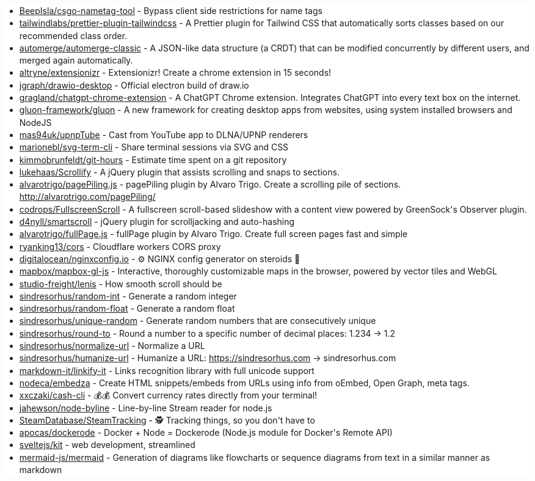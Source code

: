 - [BeepIsla/csgo-nametag-tool](https://github.com/BeepIsla/csgo-nametag-tool) - Bypass client side restrictions for name tags
- [tailwindlabs/prettier-plugin-tailwindcss](https://github.com/tailwindlabs/prettier-plugin-tailwindcss) - A Prettier plugin for Tailwind CSS that automatically sorts classes based on our recommended class order.
- [automerge/automerge-classic](https://github.com/automerge/automerge-classic) - A JSON-like data structure (a CRDT) that can be modified concurrently by different users, and merged again automatically.
- [altryne/extensionizr](https://github.com/altryne/extensionizr) - Extensionizr! Create a chrome extension in 15 seconds!
- [jgraph/drawio-desktop](https://github.com/jgraph/drawio-desktop) - Official electron build of draw.io
- [gragland/chatgpt-chrome-extension](https://github.com/gragland/chatgpt-chrome-extension) - A ChatGPT Chrome extension. Integrates ChatGPT into every text box on the internet.
- [gluon-framework/gluon](https://github.com/gluon-framework/gluon) - A new framework for creating desktop apps from websites, using system installed browsers and NodeJS
- [mas94uk/upnpTube](https://github.com/mas94uk/upnpTube) - Cast from YouTube app to DLNA/UPNP renderers
- [marionebl/svg-term-cli](https://github.com/marionebl/svg-term-cli) - Share terminal sessions via SVG and CSS
- [kimmobrunfeldt/git-hours](https://github.com/kimmobrunfeldt/git-hours) - Estimate time spent on a git repository
- [lukehaas/Scrollify](https://github.com/lukehaas/Scrollify) - A jQuery plugin that assists scrolling and snaps to sections.
- [alvarotrigo/pagePiling.js](https://github.com/alvarotrigo/pagePiling.js) - pagePiling plugin by Alvaro Trigo. Create a scrolling pile of sections. http://alvarotrigo.com/pagePiling/
- [codrops/FullscreenScroll](https://github.com/codrops/FullscreenScroll) - A fullscreen scroll-based slideshow with a content view powered by GreenSock's Observer plugin.
- [d4nyll/smartscroll](https://github.com/d4nyll/smartscroll) - jQuery plugin for scrolljacking and auto-hashing
- [alvarotrigo/fullPage.js](https://github.com/alvarotrigo/fullPage.js) - fullPage plugin by Alvaro Trigo. Create full screen pages fast and simple
- [ryanking13/cors](https://github.com/ryanking13/cors) - Cloudflare workers CORS proxy
- [digitalocean/nginxconfig.io](https://github.com/digitalocean/nginxconfig.io) - ⚙️ NGINX config generator on steroids 💉
- [mapbox/mapbox-gl-js](https://github.com/mapbox/mapbox-gl-js) - Interactive, thoroughly customizable maps in the browser, powered by vector tiles and WebGL
- [studio-freight/lenis](https://github.com/studio-freight/lenis) - How smooth scroll should be
- [sindresorhus/random-int](https://github.com/sindresorhus/random-int) - Generate a random integer
- [sindresorhus/random-float](https://github.com/sindresorhus/random-float) - Generate a random float
- [sindresorhus/unique-random](https://github.com/sindresorhus/unique-random) - Generate random numbers that are consecutively unique
- [sindresorhus/round-to](https://github.com/sindresorhus/round-to) - Round a number to a specific number of decimal places: 1.234 → 1.2
- [sindresorhus/normalize-url](https://github.com/sindresorhus/normalize-url) - Normalize a URL
- [sindresorhus/humanize-url](https://github.com/sindresorhus/humanize-url) - Humanize a URL: https://sindresorhus.com → sindresorhus.com
- [markdown-it/linkify-it](https://github.com/markdown-it/linkify-it) - Links recognition library with full unicode support
- [nodeca/embedza](https://github.com/nodeca/embedza) - Create HTML snippets/embeds from URLs using info from oEmbed, Open Graph, meta tags.
- [xxczaki/cash-cli](https://github.com/xxczaki/cash-cli) - 💰💰 Convert currency rates directly from your terminal!
- [jahewson/node-byline](https://github.com/jahewson/node-byline) - Line-by-line Stream reader for node.js
- [SteamDatabase/SteamTracking](https://github.com/SteamDatabase/SteamTracking) - 🕵 Tracking things, so you don't have to
- [apocas/dockerode](https://github.com/apocas/dockerode) - Docker + Node = Dockerode (Node.js module for Docker's Remote API)
- [sveltejs/kit](https://github.com/sveltejs/kit) - web development, streamlined
- [mermaid-js/mermaid](https://github.com/mermaid-js/mermaid) - Generation of diagrams like flowcharts or sequence diagrams from text in a similar manner as markdown